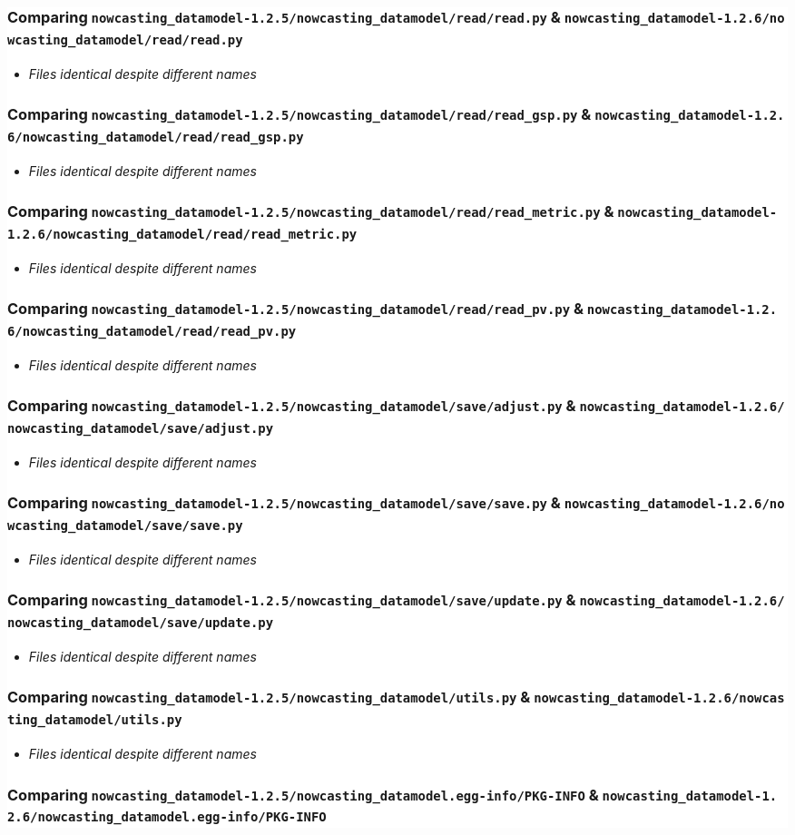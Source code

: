 ### Comparing `nowcasting_datamodel-1.2.5/nowcasting_datamodel/read/read.py` & `nowcasting_datamodel-1.2.6/nowcasting_datamodel/read/read.py`

 * *Files identical despite different names*

### Comparing `nowcasting_datamodel-1.2.5/nowcasting_datamodel/read/read_gsp.py` & `nowcasting_datamodel-1.2.6/nowcasting_datamodel/read/read_gsp.py`

 * *Files identical despite different names*

### Comparing `nowcasting_datamodel-1.2.5/nowcasting_datamodel/read/read_metric.py` & `nowcasting_datamodel-1.2.6/nowcasting_datamodel/read/read_metric.py`

 * *Files identical despite different names*

### Comparing `nowcasting_datamodel-1.2.5/nowcasting_datamodel/read/read_pv.py` & `nowcasting_datamodel-1.2.6/nowcasting_datamodel/read/read_pv.py`

 * *Files identical despite different names*

### Comparing `nowcasting_datamodel-1.2.5/nowcasting_datamodel/save/adjust.py` & `nowcasting_datamodel-1.2.6/nowcasting_datamodel/save/adjust.py`

 * *Files identical despite different names*

### Comparing `nowcasting_datamodel-1.2.5/nowcasting_datamodel/save/save.py` & `nowcasting_datamodel-1.2.6/nowcasting_datamodel/save/save.py`

 * *Files identical despite different names*

### Comparing `nowcasting_datamodel-1.2.5/nowcasting_datamodel/save/update.py` & `nowcasting_datamodel-1.2.6/nowcasting_datamodel/save/update.py`

 * *Files identical despite different names*

### Comparing `nowcasting_datamodel-1.2.5/nowcasting_datamodel/utils.py` & `nowcasting_datamodel-1.2.6/nowcasting_datamodel/utils.py`

 * *Files identical despite different names*

### Comparing `nowcasting_datamodel-1.2.5/nowcasting_datamodel.egg-info/PKG-INFO` & `nowcasting_datamodel-1.2.6/nowcasting_datamodel.egg-info/PKG-INFO`
